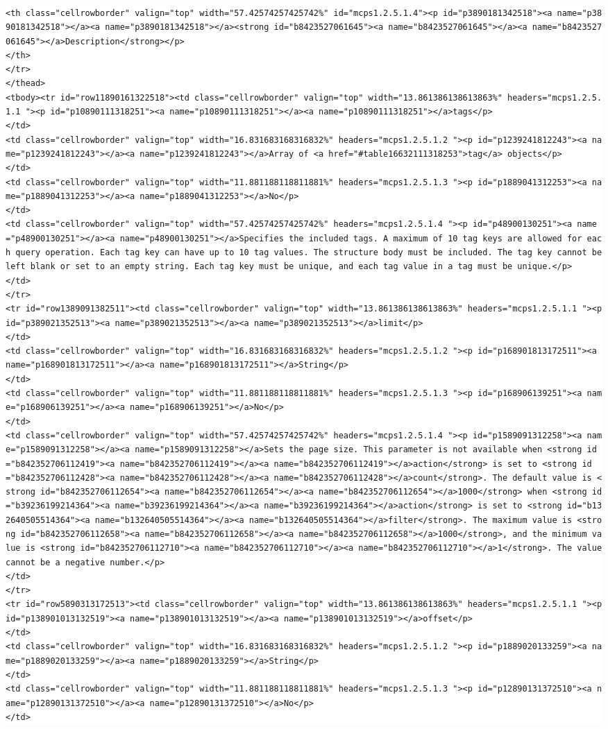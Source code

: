     <th class="cellrowborder" valign="top" width="57.42574257425742%" id="mcps1.2.5.1.4"><p id="p3890181342518"><a name="p3890181342518"></a><a name="p3890181342518"></a><strong id="b8423527061645"><a name="b8423527061645"></a><a name="b8423527061645"></a>Description</strong></p>
    </th>
    </tr>
    </thead>
    <tbody><tr id="row11890161322518"><td class="cellrowborder" valign="top" width="13.861386138613863%" headers="mcps1.2.5.1.1 "><p id="p10890111318251"><a name="p10890111318251"></a><a name="p10890111318251"></a>tags</p>
    </td>
    <td class="cellrowborder" valign="top" width="16.831683168316832%" headers="mcps1.2.5.1.2 "><p id="p1239241812243"><a name="p1239241812243"></a><a name="p1239241812243"></a>Array of <a href="#table16632111318253">tag</a> objects</p>
    </td>
    <td class="cellrowborder" valign="top" width="11.881188118811881%" headers="mcps1.2.5.1.3 "><p id="p1889041312253"><a name="p1889041312253"></a><a name="p1889041312253"></a>No</p>
    </td>
    <td class="cellrowborder" valign="top" width="57.42574257425742%" headers="mcps1.2.5.1.4 "><p id="p48900130251"><a name="p48900130251"></a><a name="p48900130251"></a>Specifies the included tags. A maximum of 10 tag keys are allowed for each query operation. Each tag key can have up to 10 tag values. The structure body must be included. The tag key cannot be left blank or set to an empty string. Each tag key must be unique, and each tag value in a tag must be unique.</p>
    </td>
    </tr>
    <tr id="row1389091382511"><td class="cellrowborder" valign="top" width="13.861386138613863%" headers="mcps1.2.5.1.1 "><p id="p389021352513"><a name="p389021352513"></a><a name="p389021352513"></a>limit</p>
    </td>
    <td class="cellrowborder" valign="top" width="16.831683168316832%" headers="mcps1.2.5.1.2 "><p id="p168901813172511"><a name="p168901813172511"></a><a name="p168901813172511"></a>String</p>
    </td>
    <td class="cellrowborder" valign="top" width="11.881188118811881%" headers="mcps1.2.5.1.3 "><p id="p168906139251"><a name="p168906139251"></a><a name="p168906139251"></a>No</p>
    </td>
    <td class="cellrowborder" valign="top" width="57.42574257425742%" headers="mcps1.2.5.1.4 "><p id="p1589091312258"><a name="p1589091312258"></a><a name="p1589091312258"></a>Sets the page size. This parameter is not available when <strong id="b842352706112419"><a name="b842352706112419"></a><a name="b842352706112419"></a>action</strong> is set to <strong id="b842352706112428"><a name="b842352706112428"></a><a name="b842352706112428"></a>count</strong>. The default value is <strong id="b842352706112654"><a name="b842352706112654"></a><a name="b842352706112654"></a>1000</strong> when <strong id="b39236199214364"><a name="b39236199214364"></a><a name="b39236199214364"></a>action</strong> is set to <strong id="b132640505514364"><a name="b132640505514364"></a><a name="b132640505514364"></a>filter</strong>. The maximum value is <strong id="b842352706112658"><a name="b842352706112658"></a><a name="b842352706112658"></a>1000</strong>, and the minimum value is <strong id="b842352706112710"><a name="b842352706112710"></a><a name="b842352706112710"></a>1</strong>. The value cannot be a negative number.</p>
    </td>
    </tr>
    <tr id="row5890313172513"><td class="cellrowborder" valign="top" width="13.861386138613863%" headers="mcps1.2.5.1.1 "><p id="p138901013132519"><a name="p138901013132519"></a><a name="p138901013132519"></a>offset</p>
    </td>
    <td class="cellrowborder" valign="top" width="16.831683168316832%" headers="mcps1.2.5.1.2 "><p id="p1889020133259"><a name="p1889020133259"></a><a name="p1889020133259"></a>String</p>
    </td>
    <td class="cellrowborder" valign="top" width="11.881188118811881%" headers="mcps1.2.5.1.3 "><p id="p12890131372510"><a name="p12890131372510"></a><a name="p12890131372510"></a>No</p>
    </td>